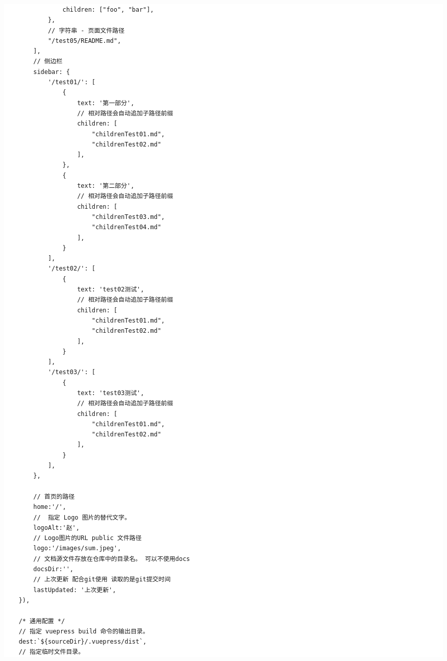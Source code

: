 ```js{4-5,108-124}
                children: ["foo", "bar"],
            },
            // 字符串 - 页面文件路径
            "/test05/README.md",
        ],
        // 侧边栏
        sidebar: {
            '/test01/': [
                {
                    text: '第一部分',
                    // 相对路径会自动追加子路径前缀
                    children: [
                        "childrenTest01.md",
                        "childrenTest02.md"
                    ],
                },
                {
                    text: '第二部分',
                    // 相对路径会自动追加子路径前缀
                    children: [
                        "childrenTest03.md",
                        "childrenTest04.md"
                    ],
                }
            ],
            '/test02/': [
                {
                    text: 'test02测试',
                    // 相对路径会自动追加子路径前缀
                    children: [
                        "childrenTest01.md",
                        "childrenTest02.md"
                    ],
                }
            ],
            '/test03/': [
                {
                    text: 'test03测试',
                    // 相对路径会自动追加子路径前缀
                    children: [
                        "childrenTest01.md",
                        "childrenTest02.md"
                    ],
                }
            ],
        },

        // 首页的路径
        home:'/',
        //  指定 Logo 图片的替代文字。
        logoAlt:'赵',
        // Logo图片的URL public 文件路径
        logo:'/images/sum.jpeg',
        // 文档源文件存放在仓库中的目录名。 可以不使用docs
        docsDir:'',
        // 上次更新 配合git使用 读取的是git提交时间
        lastUpdated: '上次更新',
    }),

    /* 通用配置 */
    // 指定 vuepress build 命令的输出目录。
    dest:`${sourceDir}/.vuepress/dist`,
    // 指定临时文件目录。
```